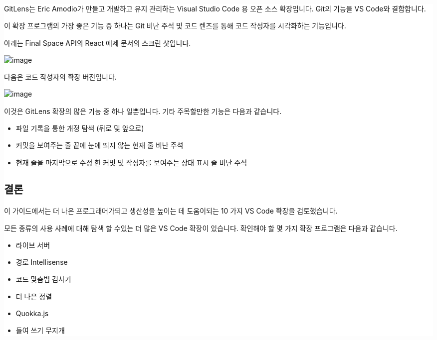 
GitLens는 Eric Amodio가 만들고 개발하고 유지 관리하는 Visual Studio Code 용 오픈 소스 확장입니다.
 Git의 기능을 VS Code와 결합합니다.
 

이 확장 프로그램의 가장 좋은 기능 중 하나는 Git 비난 주석 및 코드 렌즈를 통해 코드 작성자를 시각화하는 기능입니다.
 

아래는 Final Space API의 React 예제 문서의 스크린 샷입니다.
 

![image](https://i0.wp.com/blog.logrocket.com/wp-content/uploads/2021/01/React-Example-Final-Space-Api.png?resize=730%2C135&ssl=1)

다음은 코드 작성자의 확장 버전입니다.
 

![image](https://i2.wp.com/blog.logrocket.com/wp-content/uploads/2021/01/Code-Authorship-Expanded-Version.png?resize=730%2C378&ssl=1)

이것은 GitLens 확장의 많은 기능 중 하나 일뿐입니다.
 기타 주목할만한 기능은 다음과 같습니다.
 

- 파일 기록을 통한 개정 탐색 (뒤로 및 앞으로)
 
- 커밋을 보여주는 줄 끝에 눈에 띄지 않는 현재 줄 비난 주석
 
- 현재 줄을 마지막으로 수정 한 커밋 및 작성자를 보여주는 상태 표시 줄 비난 주석
 

## 결론
 

이 가이드에서는 더 나은 프로그래머가되고 생산성을 높이는 데 도움이되는 10 가지 VS Code 확장을 검토했습니다.
 

모든 종류의 사용 사례에 대해 탐색 할 수있는 더 많은 VS Code 확장이 있습니다.
 확인해야 할 몇 가지 확장 프로그램은 다음과 같습니다.
 

- 라이브 서버
 
- 경로 Intellisense
 
- 코드 맞춤법 검사기
 
- 더 나은 정렬
 
- Quokka.js
 
- 들여 쓰기 무지개
 